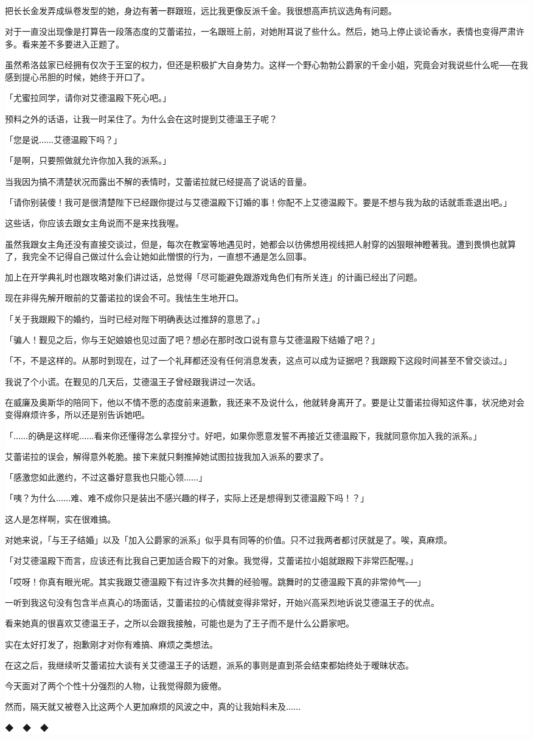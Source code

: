把长长金发弄成纵卷发型的她，身边有著一群跟班，远比我更像反派千金。我很想高声抗议选角有问题。

对于一直没出现像是打算告一段落态度的艾蕾诺拉，一名跟班上前，对她附耳说了些什么。然后，她马上停止谈论香水，表情也变得严肃许多。看来差不多要进入正题了。

虽然希洛兹家已经拥有仅次于王室的权力，但还是积极扩大自身势力。这样一个野心勃勃公爵家的千金小姐，究竟会对我说些什么呢──在我感到提心吊胆的时候，她终于开口了。

「尤蜜拉同学，请你对艾德温殿下死心吧。」

预料之外的话语，让我一时呆住了。为什么会在这时提到艾德温王子呢？

「您是说……艾德温殿下吗？」

「是啊，只要照做就允许你加入我的派系。」

当我因为搞不清楚状况而露出不解的表情时，艾蕾诺拉就已经提高了说话的音量。

「请你别装傻！我可是很清楚陛下已经跟你提过与艾德温殿下订婚的事！你配不上艾德温殿下。要是不想与我为敌的话就乖乖退出吧。」

这些话，你应该去跟女主角说而不是来找我喔。

虽然我跟女主角还没有直接交谈过，但是，每次在教室等地遇见时，她都会以彷佛想用视线把人射穿的凶狠眼神瞪著我。遭到畏惧也就算了，我完全不记得自己做过什么会让她如此憎恨的行为，一直想不通是怎么回事。

加上在开学典礼时也跟攻略对象们讲过话，总觉得「尽可能避免跟游戏角色们有所关连」的计画已经出了问题。

现在非得先解开眼前的艾蕾诺拉的误会不可。我怯生生地开口。

「关于我跟殿下的婚约，当时已经对陛下明确表达过推辞的意思了。」

「骗人！觐见之后，你与王妃娘娘也见过面了吧？想必在那时改口说有意与艾德温殿下结婚了吧？」

「不，不是这样的。从那时到现在，过了一个礼拜都还没有任何消息发表，这点可以成为证据吧？我跟殿下这段时间甚至不曾交谈过。」

我说了个小谎。在觐见的几天后，艾德温王子曾经跟我讲过一次话。

在威廉及奥斯华的陪同下，他以不情不愿的态度前来道歉，我还来不及说什么，他就转身离开了。要是让艾蕾诺拉得知这件事，状况绝对会变得麻烦许多，所以还是别告诉她吧。

「……的确是这样呢……看来你还懂得怎么拿捏分寸。好吧，如果你愿意发誓不再接近艾德温殿下，我就同意你加入我的派系。」

艾蕾诺拉的误会，解得意外乾脆。接下来就只剩推掉她试图拉拢我加入派系的要求了。

「感激您如此邀约，不过这番好意我也只能心领……」

「咦？为什么……难、难不成你只是装出不感兴趣的样子，实际上还是想得到艾德温殿下吗！？」

这人是怎样啊，实在很难搞。

对她来说，「与王子结婚」以及「加入公爵家的派系」似乎具有同等的价值。只不过我两者都讨厌就是了。唉，真麻烦。

「对艾德温殿下而言，应该还有比我自己更加适合殿下的对象。我觉得，艾蕾诺拉小姐就跟殿下非常匹配喔。」

「哎呀！你真有眼光呢。其实我跟艾德温殿下有过许多次共舞的经验喔。跳舞时的艾德温殿下真的非常帅气──」

一听到我这句没有包含半点真心的场面话，艾蕾诺拉的心情就变得非常好，开始兴高采烈地诉说艾德温王子的优点。

看来她真的很喜欢艾德温王子，之所以会跟我接触，可能也是为了王子而不是什么公爵家吧。

实在太好打发了，抱歉刚才对你有难搞、麻烦之类想法。

在这之后，我继续听艾蕾诺拉大谈有关艾德温王子的话题，派系的事则是直到茶会结束都始终处于暧昧状态。

今天面对了两个个性十分强烈的人物，让我觉得颇为疲倦。

然而，隔天就又被卷入比这两个人更加麻烦的风波之中，真的让我始料未及……

◆　◆　◆
